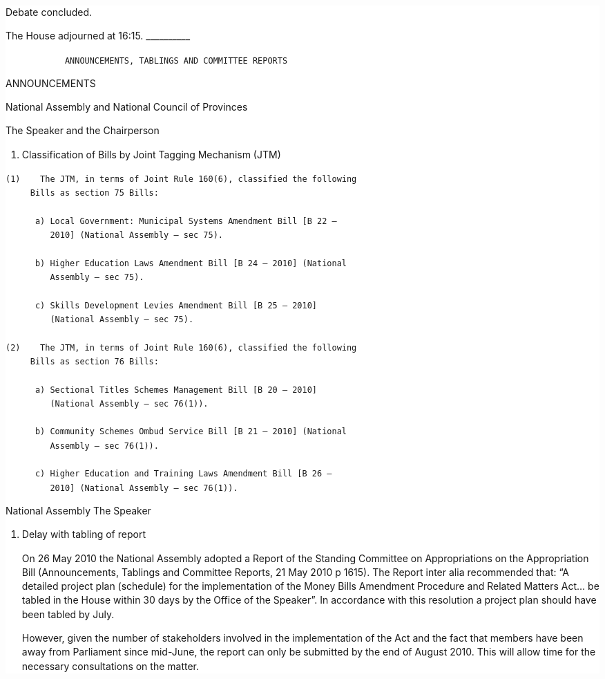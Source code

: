Debate concluded.

The House adjourned at 16:15.
                                 __________

                ANNOUNCEMENTS, TABLINGS AND COMMITTEE REPORTS

ANNOUNCEMENTS

National Assembly and National Council of Provinces

The Speaker and the Chairperson

1.    Classification of Bills by Joint Tagging Mechanism (JTM)

    (1)    The JTM, in terms of Joint Rule 160(6), classified the following
         Bills as section 75 Bills:

          a) Local Government: Municipal Systems Amendment Bill [B 22 –
             2010] (National Assembly – sec 75).

          b) Higher Education Laws Amendment Bill [B 24 – 2010] (National
             Assembly – sec 75).

          c) Skills Development Levies Amendment Bill [B 25 – 2010]
             (National Assembly – sec 75).

    (2)    The JTM, in terms of Joint Rule 160(6), classified the following
         Bills as section 76 Bills:

          a) Sectional Titles Schemes Management Bill [B 20 – 2010]
             (National Assembly – sec 76(1)).

          b) Community Schemes Ombud Service Bill [B 21 – 2010] (National
             Assembly – sec 76(1)).

          c) Higher Education and Training Laws Amendment Bill [B 26 –
             2010] (National Assembly – sec 76(1)).

National Assembly
The Speaker

1.    Delay with tabling of report

      On 26 May 2010 the National Assembly adopted a Report of the Standing
      Committee on Appropriations on the Appropriation Bill (Announcements,
      Tablings and Committee Reports, 21 May 2010 p 1615).  The Report inter
      alia recommended that: “A detailed project plan (schedule) for the
      implementation of the Money Bills Amendment Procedure and Related
      Matters Act… be tabled in the House within 30 days by the Office of
      the Speaker”. In accordance with this resolution a project plan should
      have been tabled by July.


      However, given the number of stakeholders involved in the
      implementation of the Act and the fact that members have been away
      from Parliament since mid-June, the report can only be submitted by
      the end of August 2010. This will allow time for the necessary
      consultations on the matter.
